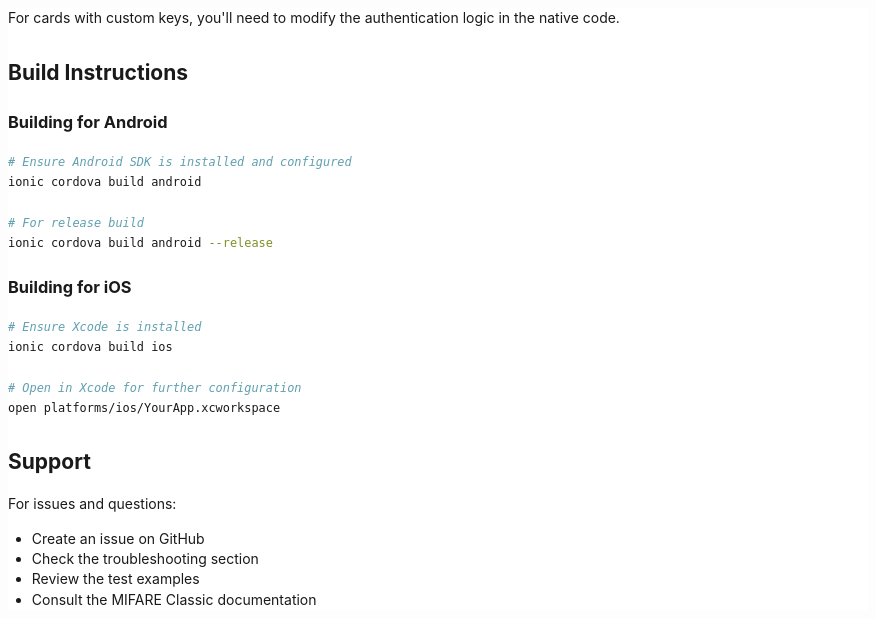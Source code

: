 For cards with custom keys, you'll need to modify the authentication logic in the native code.

## Build Instructions

### Building for Android

```bash
# Ensure Android SDK is installed and configured
ionic cordova build android

# For release build
ionic cordova build android --release
```

### Building for iOS

```bash
# Ensure Xcode is installed
ionic cordova build ios

# Open in Xcode for further configuration
open platforms/ios/YourApp.xcworkspace
```

## Support

For issues and questions:
- Create an issue on GitHub
- Check the troubleshooting section
- Review the test examples
- Consult the MIFARE Classic documentation
